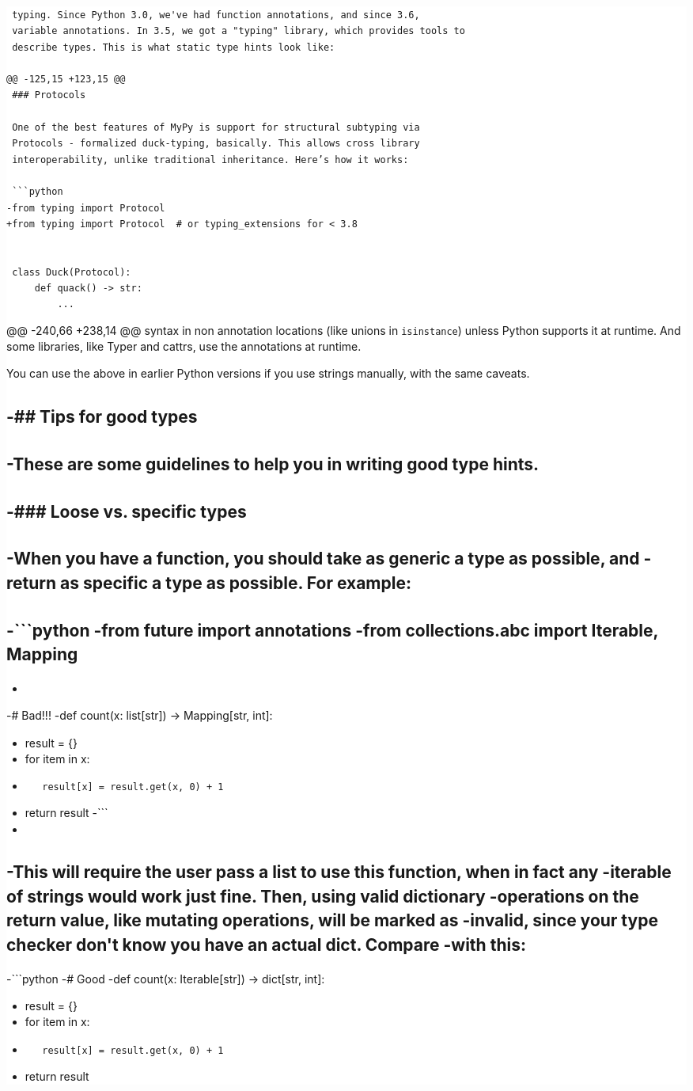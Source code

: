 ```
 typing. Since Python 3.0, we've had function annotations, and since 3.6,
 variable annotations. In 3.5, we got a "typing" library, which provides tools to
 describe types. This is what static type hints look like:
 
@@ -125,15 +123,15 @@
 ### Protocols
 
 One of the best features of MyPy is support for structural subtyping via
 Protocols - formalized duck-typing, basically. This allows cross library
 interoperability, unlike traditional inheritance. Here’s how it works:
 
 ```python
-from typing import Protocol
+from typing import Protocol  # or typing_extensions for < 3.8
 
 
 class Duck(Protocol):
     def quack() -> str:
         ...
 ```
 
@@ -240,66 +238,14 @@
 syntax in non annotation locations (like unions in `isinstance`) unless Python
 supports it at runtime. And some libraries, like Typer and cattrs, use the
 annotations at runtime.
 
 You can use the above in earlier Python versions if you use strings manually,
 with the same caveats.
 
-## Tips for good types
-
-These are some guidelines to help you in writing good type hints.
-
-### Loose vs. specific types
-
-When you have a function, you should take as generic a type as possible, and
-return as specific a type as possible. For example:
-
-```python
-from __future__ import annotations
-from collections.abc import Iterable, Mapping
-
-
-# Bad!!!
-def count(x: list[str]) -> Mapping[str, int]:
-    result = {}
-    for item in x:
-        result[x] = result.get(x, 0) + 1
-    return result
-```
-
-This will require the user pass a list to use this function, when in fact any
-iterable of strings would work just fine. Then, using valid dictionary
-operations on the return value, like mutating operations, will be marked as
-invalid, since your type checker don't know you have an actual dict. Compare
-with this:
-
-```python
-# Good
-def count(x: Iterable[str]) -> dict[str, int]:
-    result = {}
-    for item in x:
-        result[x] = result.get(x, 0) + 1
-    return result

 [pep 517]: https://www.python.org/dev/peps/pep-0517/
 [pep 518]: https://www.python.org/dev/peps/pep-0518/
 [pypi trusted publisher docs]: https://docs.pypi.org/trusted-publishers/creating-a-project-through-oidc/
 [flit]: https://flit.readthedocs.io
 [poetry]: https://python-poetry.org
 [pdm]: https://pdm.fming.dev
 [trampolim]: https://github.com/FFY00/trampolim
 [whey]: https://whey.readthedocs.io
 [hatch]: https://hatch.pypa.io/latest